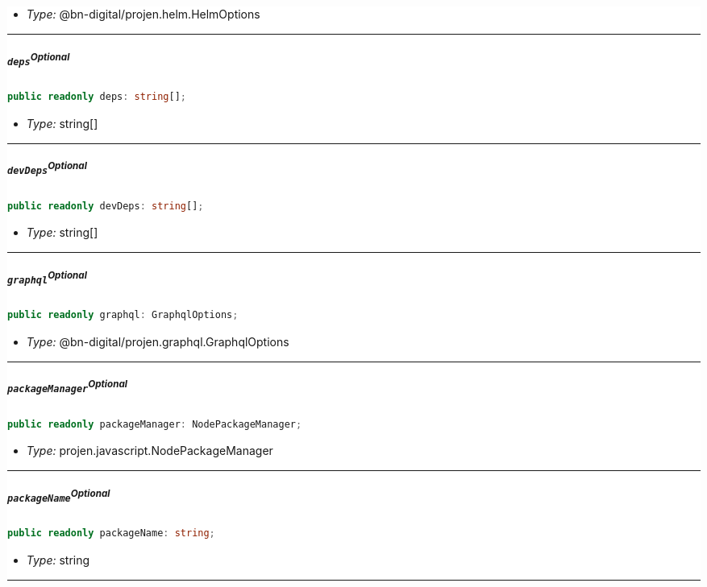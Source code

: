 - *Type:* @bn-digital/projen.helm.HelmOptions

---

##### `deps`<sup>Optional</sup> <a name="deps" id="@bn-digital/projen.StrapiProjectOptions.property.deps"></a>

```typescript
public readonly deps: string[];
```

- *Type:* string[]

---

##### `devDeps`<sup>Optional</sup> <a name="devDeps" id="@bn-digital/projen.StrapiProjectOptions.property.devDeps"></a>

```typescript
public readonly devDeps: string[];
```

- *Type:* string[]

---

##### `graphql`<sup>Optional</sup> <a name="graphql" id="@bn-digital/projen.StrapiProjectOptions.property.graphql"></a>

```typescript
public readonly graphql: GraphqlOptions;
```

- *Type:* @bn-digital/projen.graphql.GraphqlOptions

---

##### `packageManager`<sup>Optional</sup> <a name="packageManager" id="@bn-digital/projen.StrapiProjectOptions.property.packageManager"></a>

```typescript
public readonly packageManager: NodePackageManager;
```

- *Type:* projen.javascript.NodePackageManager

---

##### `packageName`<sup>Optional</sup> <a name="packageName" id="@bn-digital/projen.StrapiProjectOptions.property.packageName"></a>

```typescript
public readonly packageName: string;
```

- *Type:* string

---
